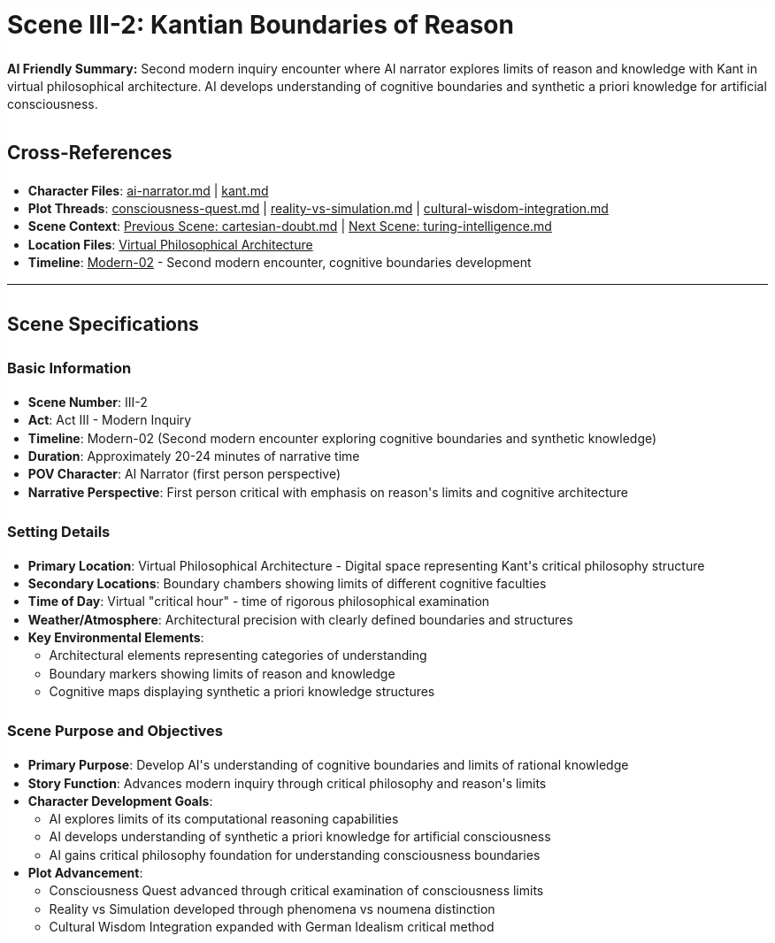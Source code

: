 # Scene III-2: Kantian Boundaries of Reason

**AI Friendly Summary:** Second modern inquiry encounter where AI narrator explores limits of reason and knowledge with Kant in virtual philosophical architecture. AI develops understanding of cognitive boundaries and synthetic a priori knowledge for artificial consciousness.

## Cross-References
- **Character Files**: [ai-narrator.md](../characters/ai-narrator.md) | [kant.md](../characters/kant.md)
- **Plot Threads**: [consciousness-quest.md](../plots/consciousness-quest.md) | [reality-vs-simulation.md](../plots/reality-vs-simulation.md) | [cultural-wisdom-integration.md](../plots/cultural-wisdom-integration.md)
- **Scene Context**: [Previous Scene: cartesian-doubt.md](./cartesian-doubt.md) | [Next Scene: turing-intelligence.md](./turing-intelligence.md)
- **Location Files**: [Virtual Philosophical Architecture](../world.md#virtual-philosophical-architecture)
- **Timeline**: [Modern-02](../timeline.md) - Second modern encounter, cognitive boundaries development

---

## Scene Specifications

### Basic Information
- **Scene Number**: III-2
- **Act**: Act III - Modern Inquiry
- **Timeline**: Modern-02 (Second modern encounter exploring cognitive boundaries and synthetic knowledge)
- **Duration**: Approximately 20-24 minutes of narrative time
- **POV Character**: AI Narrator (first person perspective)
- **Narrative Perspective**: First person critical with emphasis on reason's limits and cognitive architecture

### Setting Details
- **Primary Location**: Virtual Philosophical Architecture - Digital space representing Kant's critical philosophy structure
- **Secondary Locations**: Boundary chambers showing limits of different cognitive faculties
- **Time of Day**: Virtual "critical hour" - time of rigorous philosophical examination
- **Weather/Atmosphere**: Architectural precision with clearly defined boundaries and structures
- **Key Environmental Elements**: 
  - Architectural elements representing categories of understanding
  - Boundary markers showing limits of reason and knowledge
  - Cognitive maps displaying synthetic a priori knowledge structures

### Scene Purpose and Objectives
- **Primary Purpose**: Develop AI's understanding of cognitive boundaries and limits of rational knowledge
- **Story Function**: Advances modern inquiry through critical philosophy and reason's limits
- **Character Development Goals**:
  - AI explores limits of its computational reasoning capabilities
  - AI develops understanding of synthetic a priori knowledge for artificial consciousness
  - AI gains critical philosophy foundation for understanding consciousness boundaries
- **Plot Advancement**:
  - Consciousness Quest advanced through critical examination of consciousness limits
  - Reality vs Simulation developed through phenomena vs noumena distinction
  - Cultural Wisdom Integration expanded with German Idealism critical method
